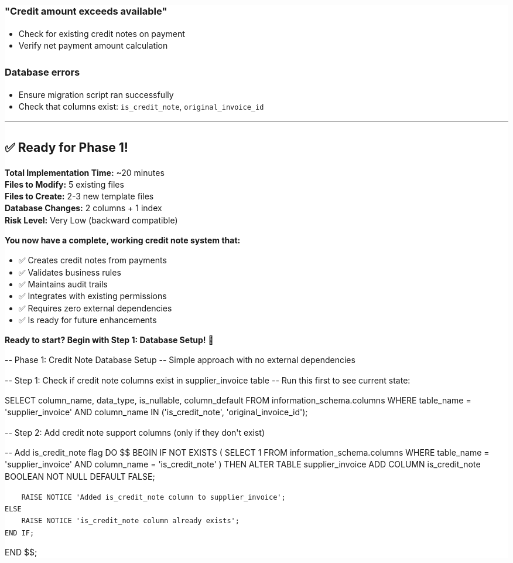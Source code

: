 ### **"Credit amount exceeds available"**
- Check for existing credit notes on payment
- Verify net payment amount calculation

### **Database errors**
- Ensure migration script ran successfully
- Check that columns exist: `is_credit_note`, `original_invoice_id`

---

## **✅ Ready for Phase 1!**

**Total Implementation Time:** ~20 minutes  
**Files to Modify:** 5 existing files  
**Files to Create:** 2-3 new template files  
**Database Changes:** 2 columns + 1 index  
**Risk Level:** Very Low (backward compatible)  

**You now have a complete, working credit note system that:**
- ✅ Creates credit notes from payments
- ✅ Validates business rules
- ✅ Maintains audit trails
- ✅ Integrates with existing permissions
- ✅ Requires zero external dependencies
- ✅ Is ready for future enhancements

**Ready to start? Begin with Step 1: Database Setup!** 🚀

-- Phase 1: Credit Note Database Setup
-- Simple approach with no external dependencies

-- Step 1: Check if credit note columns exist in supplier_invoice table
-- Run this first to see current state:

SELECT column_name, data_type, is_nullable, column_default
FROM information_schema.columns 
WHERE table_name = 'supplier_invoice' 
AND column_name IN ('is_credit_note', 'original_invoice_id');

-- Step 2: Add credit note support columns (only if they don't exist)

-- Add is_credit_note flag
DO $$
BEGIN
    IF NOT EXISTS (
        SELECT 1 FROM information_schema.columns 
        WHERE table_name = 'supplier_invoice' 
        AND column_name = 'is_credit_note'
    ) THEN
        ALTER TABLE supplier_invoice 
        ADD COLUMN is_credit_note BOOLEAN NOT NULL DEFAULT FALSE;
        
        RAISE NOTICE 'Added is_credit_note column to supplier_invoice';
    ELSE
        RAISE NOTICE 'is_credit_note column already exists';
    END IF;
END $$;
